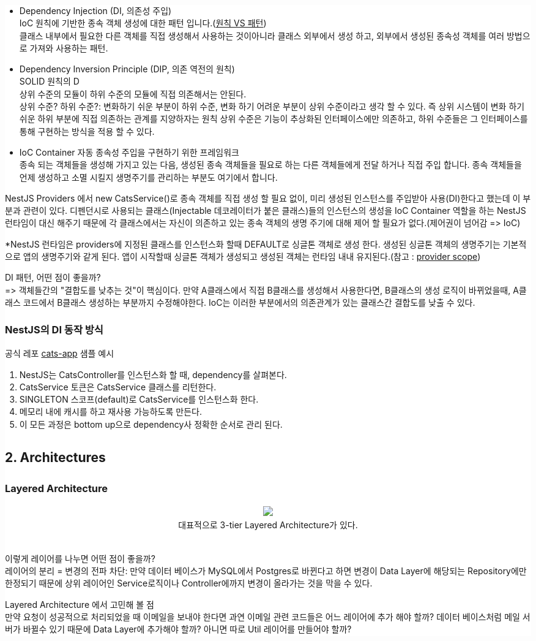 - Dependency Injection (DI, 의존성 주입)  
  IoC 원칙에 기반한 종속 객체 생성에 대한 패턴 입니다.([원칙 VS 패턴](https://www.tutorialsteacher.com/articles/difference-between-design-principle-and-design-pattern))  
  클래스 내부에서 필요한 다른 객체를 직접 생성해서 사용하는 것이아니라 클래스 외부에서 생성 하고, 외부에서 생성된 종속성 객체를 여러 방법으로 가져와 사용하는 패턴.

- Dependency Inversion Principle (DIP, 의존 역전의 원칙)  
  SOLID 원칙의 D  
  상위 수준의 모듈이 하위 수준의 모듈에 직접 의존해서는 안된다.  
  상위 수준? 하위 수준?: 변화하기 쉬운 부분이 하위 수준, 변화 하기 어려운 부분이 상위 수준이라고 생각 할 수 있다. 즉 상위 시스템이 변화 하기 쉬운 하위 부분에 직접 의존하는 관계를 지양하자는 원칙 상위 수준은 기능이 추상화된 인터페이스에만 의존하고, 하위 수준들은 그 인터페이스를 통해 구현하는 방식을 적용 할 수 있다.

- IoC Container
  자동 종속성 주입을 구현하기 위한 프레임워크  
  종속 되는 객체들을 생성해 가지고 있는 다음, 생성된 종속 객체들을 필요로 하는 다른 객체들에게 전달 하거나 직접 주입 합니다.
  종속 객체들을 언제 생성하고 소멸 시킬지 생명주기를 관리하는 부분도 여기에서 합니다.

NestJS Providers 에서 new CatsService()로 종속 객체를 직접 생성 할 필요 없이, 미리 생성된 인스턴스를 주입받아 사용(DI)한다고 했는데 이 부분과 관련이 있다.
디펜던시로 사용되는 클래스(Injectable 데코레이터가 붙은 클래스)들의 인스턴스의 생성을 IoC Container 역할을 하는 NestJS 런타임이 대신 해주기 때문에 각 클래스에서는 자신이 의존하고 있는 종속 객체의 생명 주기에 대해 제어 할 필요가 없다.(제어권이 넘어감 => IoC)

\*NestJS 런타임은 providers에 지정된 클래스를 인스턴스화 할때 DEFAULT로 싱글톤 객체로 생성 한다. 생성된 싱글톤 객체의 생명주기는 기본적으로 앱의 생명주기와 같게 된다. 앱이 시작할때 싱글톤 객체가 생성되고 생성된 객체는 런타임 내내 유지된다.(참고 : [provider scope](https://docs.nestjs.com/fundamentals/injection-scopes))

DI 패턴, 어떤 점이 좋을까?  
=> 객체들간의 "결합도를 낮추는 것"이 핵심이다. 만약 A클래스에서 직접 B클래스를 생성해서 사용한다면, B클래스의 생성 로직이 바뀌었을때, A클래스 코드에서 B클래스 생성하는 부분까지 수정해야한다. IoC는 이러한 부분에서의 의존관계가 있는 클래스간 결합도를 낮출 수 있다.

### NestJS의 DI 동작 방식

공식 레포 [cats-app](https://github.com/nestjs/nest/tree/master/sample/01-cats-app) 샘플 예시

1. NestJS는 CatsController를 인스턴스화 할 때, dependency를 살펴본다.
2. CatsService 토큰은 CatsService 클래스를 리턴한다.
3. SINGLETON 스코프(default)로 CatsService를 인스턴스화 한다.
4. 메모리 내에 캐시를 하고 재사용 가능하도록 만든다.
5. 이 모든 과정은 bottom up으로 dependency사 정확한 순서로 관리 된다.

## 2. Architectures

### Layered Architecture

<center><image src="./layered_archi.png" width=600/></center>
<center>대표적으로 3-tier Layered Architecture가 있다.</center>
<br>

이렇게 레이어를 나누면 어떤 점이 좋을까?  
레이어의 분리 = 변경의 전파 차단: 만약 데이터 베이스가 MySQL에서 Postgres로 바뀐다고 하면 변경이 Data Layer에 해당되는 Repository에만 한정되기 때문에 상위 레이어인 Service로직이나 Controller에까지 변경이 올라가는 것을 막을 수 있다.

Layered Architecture 에서 고민해 볼 점  
만약 요청이 성공적으로 처리되었을 때 이메일을 보내야 한다면 과연 이메일 관련 코드들은 어느 레이어에 추가 해야 할까? 데이터 베이스처럼 메일 서버가 바뀔수 있기 때문에 Data Layer에 추가해야 할까? 아니면 따로 Util 레이어를 만들어야 할까?
